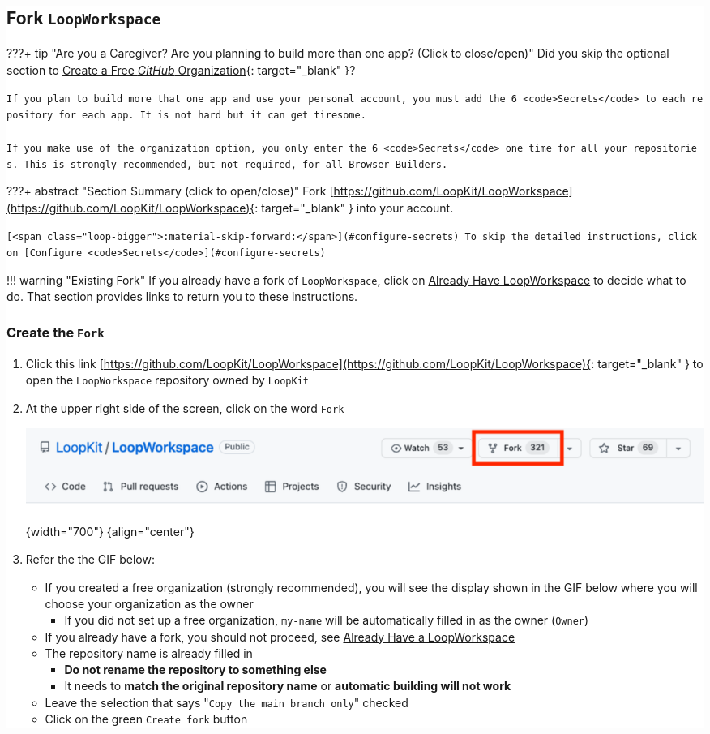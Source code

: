 ## Fork `LoopWorkspace`

???+ tip "Are you a Caregiver? Are you planning to build more than one app? (Click to close/open)"
    Did you skip the optional section to [Create a Free *GitHub* Organization](secrets.md#create-a-free-github-organization){: target="_blank" }?

    If you plan to build more that one app and use your personal account, you must add the 6 <code>Secrets</code> to each repository for each app. It is not hard but it can get tiresome.

    If you make use of the organization option, you only enter the 6 <code>Secrets</code> one time for all your repositories. This is strongly recommended, but not required, for all Browser Builders.

???+ abstract "Section Summary (click to open/close)"
    Fork [https://github.com/LoopKit/LoopWorkspace](https://github.com/LoopKit/LoopWorkspace){: target="_blank" } into your account.

    [<span class="loop-bigger">:material-skip-forward:</span>](#configure-secrets) To skip the detailed instructions, click on [Configure <code>Secrets</code>](#configure-secrets)

!!! warning "Existing Fork"
    If you already have a fork of <code>LoopWorkspace</code>, click on [Already Have LoopWorkspace](#already-have-loopworkspace) to decide what to do. That section provides links to return you to these instructions.

### Create the `Fork`

1. Click this link [https://github.com/LoopKit/LoopWorkspace](https://github.com/LoopKit/LoopWorkspace){: target="_blank" } to open the <code>LoopWorkspace</code> repository owned by `LoopKit`
1. At the upper right side of the screen, click on the word `Fork`

    ![fork information for LoopWorkspace](img/gh-fork-loopworkspace-top.svg){width="700"}
    {align="center"}

1. Refer the the GIF below:
    * If you created a free organization (strongly recommended), you will see the display shown in the GIF below where you will choose your organization as the owner
        * If you did not set up a free organization, `my-name` will be automatically filled in as the owner (`Owner`)
    * If you already have a fork, you should not proceed, see [Already Have a LoopWorkspace](#already-have-loopworkspace)
    * The repository name is already filled in
        * **Do not rename the repository to something else**
        * It needs to **match the original repository name** or **automatic building will not work**
    * Leave the selection that says "`Copy the main branch only`" checked
    * Click on the green `Create fork` button
